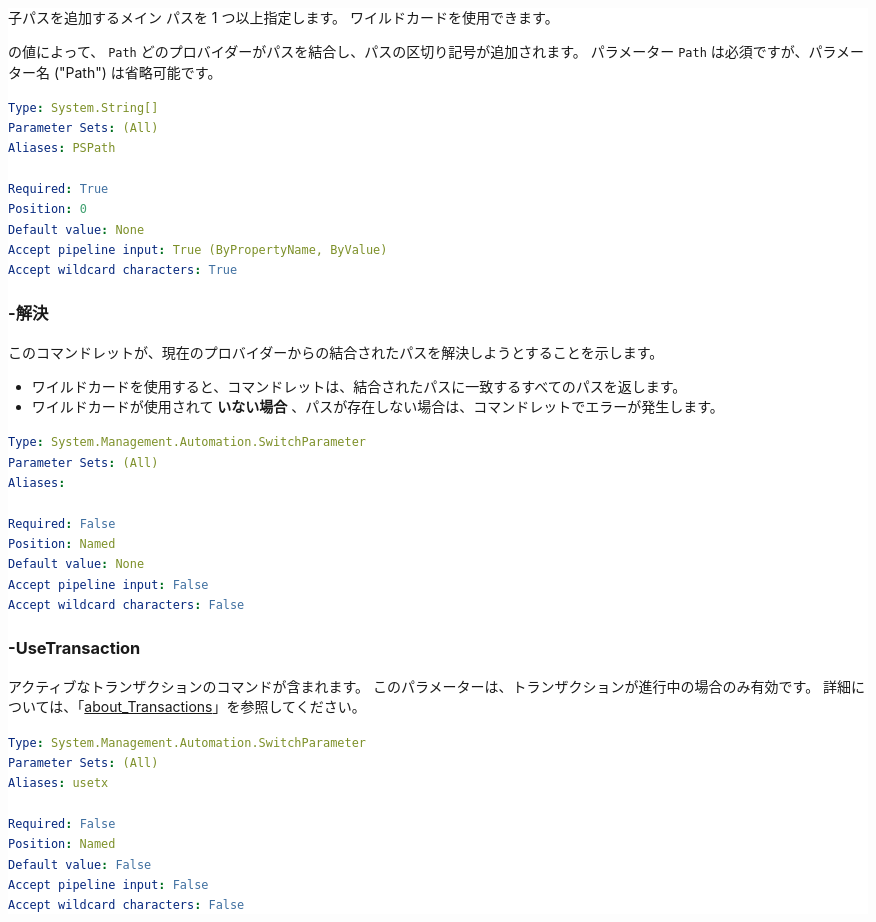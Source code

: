 子パスを追加するメイン パスを 1 つ以上指定します。
ワイルドカードを使用できます。

の値によって、 `Path` どのプロバイダーがパスを結合し、パスの区切り記号が追加されます。
パラメーター `Path` は必須ですが、パラメーター名 ("Path") は省略可能です。

```yaml
Type: System.String[]
Parameter Sets: (All)
Aliases: PSPath

Required: True
Position: 0
Default value: None
Accept pipeline input: True (ByPropertyName, ByValue)
Accept wildcard characters: True
```

### -解決

このコマンドレットが、現在のプロバイダーからの結合されたパスを解決しようとすることを示します。

- ワイルドカードを使用すると、コマンドレットは、結合されたパスに一致するすべてのパスを返します。
- ワイルドカードが使用されて **いない場合** 、パスが存在しない場合は、コマンドレットでエラーが発生します。

```yaml
Type: System.Management.Automation.SwitchParameter
Parameter Sets: (All)
Aliases:

Required: False
Position: Named
Default value: None
Accept pipeline input: False
Accept wildcard characters: False
```

### -UseTransaction

アクティブなトランザクションのコマンドが含まれます。
このパラメーターは、トランザクションが進行中の場合のみ有効です。
詳細については、「[about_Transactions](../Microsoft.PowerShell.Core/About/about_Transactions.md)」を参照してください。

```yaml
Type: System.Management.Automation.SwitchParameter
Parameter Sets: (All)
Aliases: usetx

Required: False
Position: Named
Default value: False
Accept pipeline input: False
Accept wildcard characters: False
```
